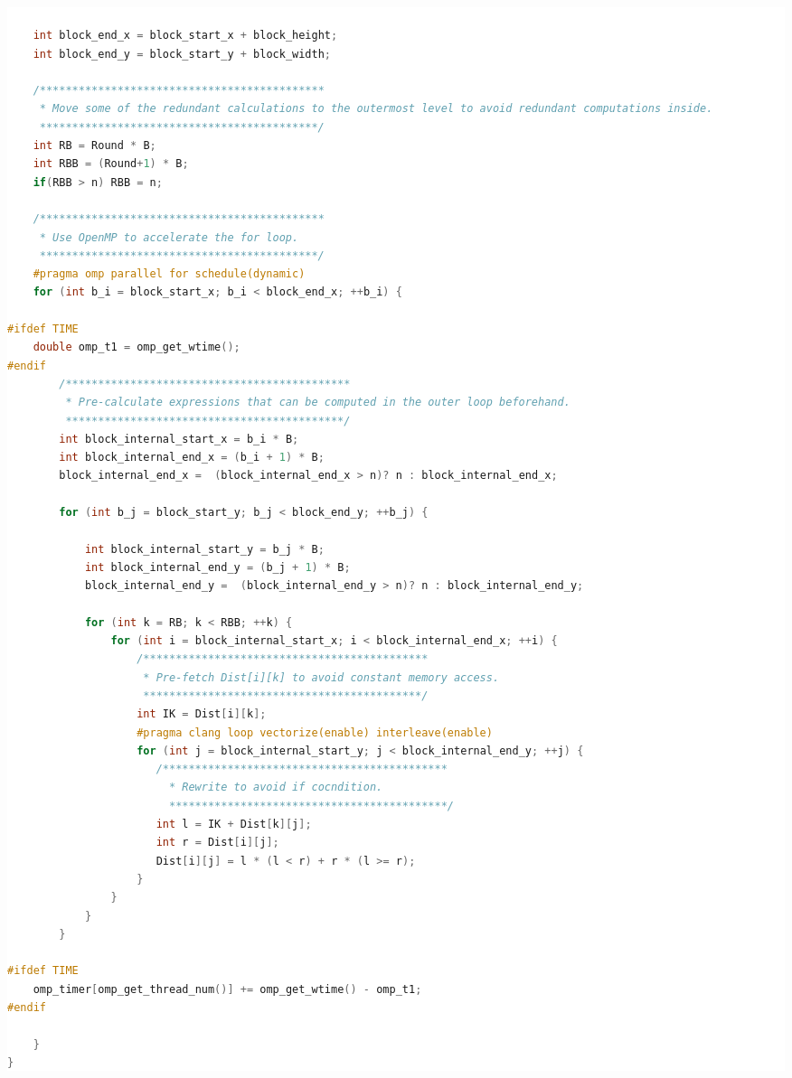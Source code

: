 ```c
    
    int block_end_x = block_start_x + block_height;
    int block_end_y = block_start_y + block_width;
    
    /********************************************
     * Move some of the redundant calculations to the outermost level to avoid redundant computations inside.
     *******************************************/
    int RB = Round * B;
    int RBB = (Round+1) * B;
    if(RBB > n) RBB = n;
    
    /********************************************
     * Use OpenMP to accelerate the for loop.
     *******************************************/
    #pragma omp parallel for schedule(dynamic)
    for (int b_i = block_start_x; b_i < block_end_x; ++b_i) {

#ifdef TIME
    double omp_t1 = omp_get_wtime();
#endif
        /********************************************
         * Pre-calculate expressions that can be computed in the outer loop beforehand.
         *******************************************/
        int block_internal_start_x = b_i * B;
        int block_internal_end_x = (b_i + 1) * B;
        block_internal_end_x =  (block_internal_end_x > n)? n : block_internal_end_x;
        
        for (int b_j = block_start_y; b_j < block_end_y; ++b_j) {
            
            int block_internal_start_y = b_j * B;
            int block_internal_end_y = (b_j + 1) * B;
            block_internal_end_y =  (block_internal_end_y > n)? n : block_internal_end_y;

            for (int k = RB; k < RBB; ++k) {
                for (int i = block_internal_start_x; i < block_internal_end_x; ++i) {
                    /********************************************
                     * Pre-fetch Dist[i][k] to avoid constant memory access.
                     *******************************************/
                    int IK = Dist[i][k];
                    #pragma clang loop vectorize(enable) interleave(enable)
                    for (int j = block_internal_start_y; j < block_internal_end_y; ++j) {
                       /********************************************
                         * Rewrite to avoid if cocndition.
                         *******************************************/
                       int l = IK + Dist[k][j];
                       int r = Dist[i][j];
                       Dist[i][j] = l * (l < r) + r * (l >= r);
                    }
                }
            }
        }

#ifdef TIME
    omp_timer[omp_get_thread_num()] += omp_get_wtime() - omp_t1;
#endif

    }
}
```
